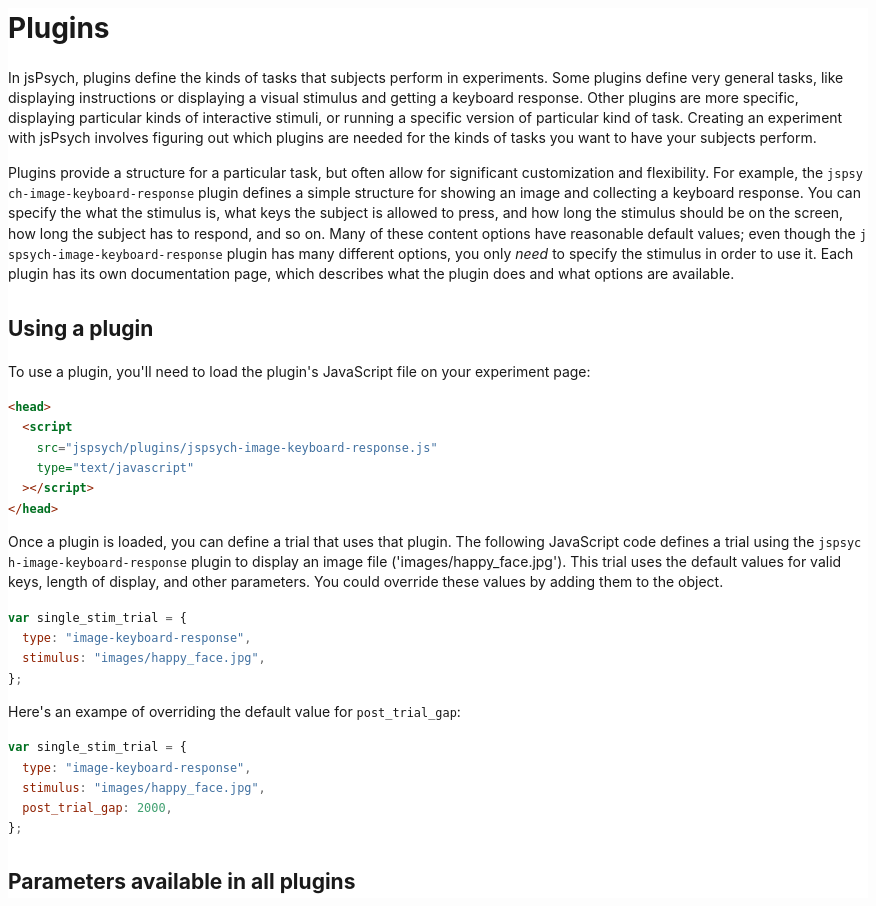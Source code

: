 # Plugins

In jsPsych, plugins define the kinds of tasks that subjects perform in experiments. Some plugins define very general tasks, like displaying instructions or displaying a visual stimulus and getting a keyboard response. Other plugins are more specific, displaying particular kinds of interactive stimuli, or running a specific version of particular kind of task. Creating an experiment with jsPsych involves figuring out which plugins are needed for the kinds of tasks you want to have your subjects perform.

Plugins provide a structure for a particular task, but often allow for significant customization and flexibility. For example, the `jspsych-image-keyboard-response` plugin defines a simple structure for showing an image and collecting a keyboard response. You can specify the what the stimulus is, what keys the subject is allowed to press, and how long the stimulus should be on the screen, how long the subject has to respond, and so on. Many of these content options have reasonable default values; even though the `jspsych-image-keyboard-response` plugin has many different options, you only _need_ to specify the stimulus in order to use it. Each plugin has its own documentation page, which describes what the plugin does and what options are available.

## Using a plugin

To use a plugin, you'll need to load the plugin's JavaScript file on your experiment page:

```html
<head>
  <script
    src="jspsych/plugins/jspsych-image-keyboard-response.js"
    type="text/javascript"
  ></script>
</head>
```

Once a plugin is loaded, you can define a trial that uses that plugin. The following JavaScript code defines a trial using the `jspsych-image-keyboard-response` plugin to display an image file ('images/happy_face.jpg'). This trial uses the default values for valid keys, length of display, and other parameters. You could override these values by adding them to the object.

```javascript
var single_stim_trial = {
  type: "image-keyboard-response",
  stimulus: "images/happy_face.jpg",
};
```

Here's an exampe of overriding the default value for `post_trial_gap`:

```javascript
var single_stim_trial = {
  type: "image-keyboard-response",
  stimulus: "images/happy_face.jpg",
  post_trial_gap: 2000,
};
```

## Parameters available in all plugins
